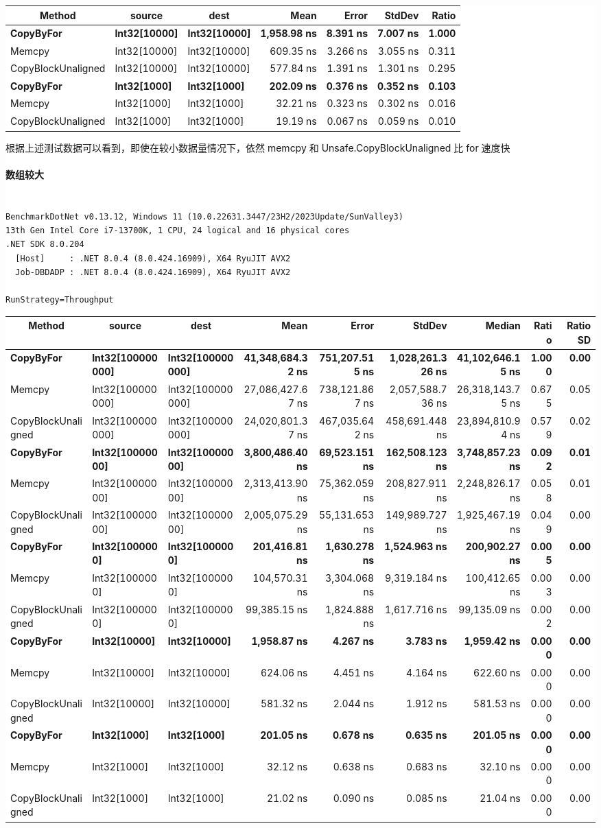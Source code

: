 | Method             | source       | dest         | Mean        | Error    | StdDev   | Ratio |
|------------------- |------------- |------------- |------------:|---------:|---------:|------:|
| **CopyByFor**          | **Int32[10000]** | **Int32[10000]** | **1,958.98 ns** | **8.391 ns** | **7.007 ns** | **1.000** |
| Memcpy             | Int32[10000] | Int32[10000] |   609.35 ns | 3.266 ns | 3.055 ns | 0.311 |
| CopyBlockUnaligned | Int32[10000] | Int32[10000] |   577.84 ns | 1.391 ns | 1.301 ns | 0.295 |
| **CopyByFor**          | **Int32[1000]**  | **Int32[1000]**  |   **202.09 ns** | **0.376 ns** | **0.352 ns** | **0.103** |
| Memcpy             | Int32[1000]  | Int32[1000]  |    32.21 ns | 0.323 ns | 0.302 ns | 0.016 |
| CopyBlockUnaligned | Int32[1000]  | Int32[1000]  |    19.19 ns | 0.067 ns | 0.059 ns | 0.010 |

根据上述测试数据可以看到，即使在较小数据量情况下，依然 memcpy 和 Unsafe.CopyBlockUnaligned 比 for 速度快

#### 数组较大

```

BenchmarkDotNet v0.13.12, Windows 11 (10.0.22631.3447/23H2/2023Update/SunValley3)
13th Gen Intel Core i7-13700K, 1 CPU, 24 logical and 16 physical cores
.NET SDK 8.0.204
  [Host]     : .NET 8.0.4 (8.0.424.16909), X64 RyuJIT AVX2
  Job-DBDADP : .NET 8.0.4 (8.0.424.16909), X64 RyuJIT AVX2

RunStrategy=Throughput  

```
| Method             | source           | dest             | Mean             | Error          | StdDev           | Median           | Ratio | RatioSD |
|------------------- |----------------- |----------------- |-----------------:|---------------:|-----------------:|-----------------:|------:|--------:|
| **CopyByFor**          | **Int32[100000000]** | **Int32[100000000]** | **41,348,684.32 ns** | **751,207.515 ns** | **1,028,261.326 ns** | **41,102,646.15 ns** | **1.000** |    **0.00** |
| Memcpy             | Int32[100000000] | Int32[100000000] | 27,086,427.67 ns | 738,121.867 ns | 2,057,588.736 ns | 26,318,143.75 ns | 0.675 |    0.05 |
| CopyBlockUnaligned | Int32[100000000] | Int32[100000000] | 24,020,801.37 ns | 467,035.642 ns |   458,691.448 ns | 23,894,810.94 ns | 0.579 |    0.02 |
| **CopyByFor**          | **Int32[10000000]**  | **Int32[10000000]**  |  **3,800,486.40 ns** |  **69,523.151 ns** |   **162,508.123 ns** |  **3,748,857.23 ns** | **0.092** |    **0.01** |
| Memcpy             | Int32[10000000]  | Int32[10000000]  |  2,313,413.90 ns |  75,362.059 ns |   208,827.911 ns |  2,248,826.17 ns | 0.058 |    0.01 |
| CopyBlockUnaligned | Int32[10000000]  | Int32[10000000]  |  2,005,075.29 ns |  55,131.653 ns |   149,989.727 ns |  1,925,467.19 ns | 0.049 |    0.00 |
| **CopyByFor**          | **Int32[1000000]**   | **Int32[1000000]**   |    **201,416.81 ns** |   **1,630.278 ns** |     **1,524.963 ns** |    **200,902.27 ns** | **0.005** |    **0.00** |
| Memcpy             | Int32[1000000]   | Int32[1000000]   |    104,570.31 ns |   3,304.068 ns |     9,319.184 ns |    100,412.65 ns | 0.003 |    0.00 |
| CopyBlockUnaligned | Int32[1000000]   | Int32[1000000]   |     99,385.15 ns |   1,824.888 ns |     1,617.716 ns |     99,135.09 ns | 0.002 |    0.00 |
| **CopyByFor**          | **Int32[10000]**     | **Int32[10000]**     |      **1,958.87 ns** |       **4.267 ns** |         **3.783 ns** |      **1,959.42 ns** | **0.000** |    **0.00** |
| Memcpy             | Int32[10000]     | Int32[10000]     |        624.06 ns |       4.451 ns |         4.164 ns |        622.60 ns | 0.000 |    0.00 |
| CopyBlockUnaligned | Int32[10000]     | Int32[10000]     |        581.32 ns |       2.044 ns |         1.912 ns |        581.53 ns | 0.000 |    0.00 |
| **CopyByFor**          | **Int32[1000]**      | **Int32[1000]**      |        **201.05 ns** |       **0.678 ns** |         **0.635 ns** |        **201.05 ns** | **0.000** |    **0.00** |
| Memcpy             | Int32[1000]      | Int32[1000]      |         32.12 ns |       0.638 ns |         0.683 ns |         32.10 ns | 0.000 |    0.00 |
| CopyBlockUnaligned | Int32[1000]      | Int32[1000]      |         21.02 ns |       0.090 ns |         0.085 ns |         21.04 ns | 0.000 |    0.00 |
